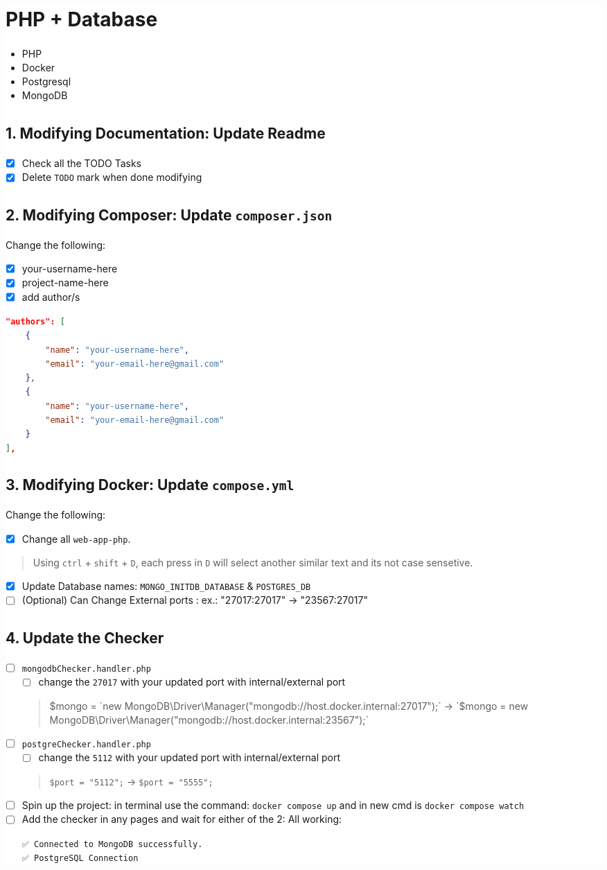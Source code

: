 # PHP + Database
- PHP
- Docker
- Postgresql
- MongoDB

## 1. Modifying Documentation: Update Readme
- [x] Check all the TODO Tasks
- [x] Delete `TODO` mark when done modifying

## 2. Modifying Composer: Update `composer.json`
Change the following:
- [x] your-username-here
- [x] project-name-here
- [x] add author/s
```json
"authors": [
    {
        "name": "your-username-here",
        "email": "your-email-here@gmail.com"
    },
    {
        "name": "your-username-here",
        "email": "your-email-here@gmail.com"
    }
],
```

## 3. Modifying Docker: Update `compose.yml`
Change the following:
- [x] Change all `web-app-php`.
> Using `ctrl` + `shift` + `D`, each press in `D` will select another similar text and its not case sensetive.
- [x] Update Database names: `MONGO_INITDB_DATABASE` & `POSTGRES_DB`
- [ ] (Optional) Can Change External ports <External Port>:<Internal Port> ex.: "27017:27017" -> "23567:27017"

## 4. Update the Checker
- [ ] `mongodbChecker.handler.php`
    - [ ] change the `27017` with your updated port with internal/external port
    > $mongo = `new MongoDB\Driver\Manager("mongodb://host.docker.internal:27017");` -> `$mongo = new MongoDB\Driver\Manager("mongodb://host.docker.internal:23567");`
- [ ] `postgreChecker.handler.php`
    - [ ] change the `5112` with your updated port with internal/external port
    > `$port = "5112";` -> `$port = "5555";`
- [ ] Spin up the project: in terminal use the command: `docker compose up` and in new cmd is `docker compose watch`
- [ ] Add the checker in any pages and wait for either of the 2:
    All working: 
    ```html
    ✅ Connected to MongoDB successfully.
    ✅ PostgreSQL Connection
    ```
